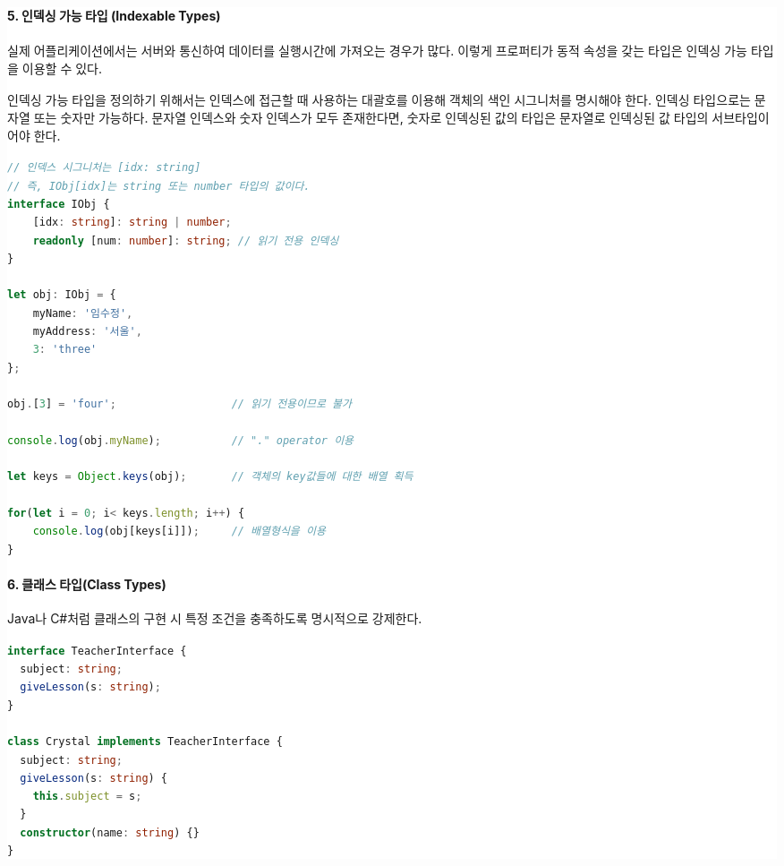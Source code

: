 

#### 5. 인덱싱 가능 타입 (Indexable Types)

실제 어플리케이션에서는 서버와 통신하여 데이터를 실행시간에 가져오는 경우가 많다. 이렇게 프로퍼티가 동적 속성을 갖는 타입은 인덱싱 가능 타입을 이용할 수 있다.

인덱싱 가능 타입을 정의하기 위해서는 인덱스에 접근할 때 사용하는 대괄호를 이용해 객체의 색인 시그니처를 명시해야 한다.
인덱싱 타입으로는 문자열 또는 숫자만 가능하다. 문자열 인덱스와 숫자 인덱스가 모두 존재한다면, 숫자로 인덱싱된 값의 타입은 문자열로 인덱싱된 값 타입의 서브타입이어야 한다.

```ts
// 인덱스 시그니처는 [idx: string]
// 즉, IObj[idx]는 string 또는 number 타입의 값이다.
interface IObj {
    [idx: string]: string | number;
    readonly [num: number]: string;	// 읽기 전용 인덱싱
}

let obj: IObj = {
    myName: '임수정',
    myAddress: '서울',
    3: 'three'
};

obj.[3] = 'four'; 				   // 읽기 전용이므로 불가

console.log(obj.myName);           // "." operator 이용

let keys = Object.keys(obj);       // 객체의 key값들에 대한 배열 획득

for(let i = 0; i< keys.length; i++) {
    console.log(obj[keys[i]]);     // 배열형식을 이용
}
```



#### 6. 클래스 타입(Class Types)

Java나 C#처럼 클래스의 구현 시 특정 조건을 충족하도록 명시적으로 강제한다.

```ts
interface TeacherInterface {
  subject: string;
  giveLesson(s: string);
}

class Crystal implements TeacherInterface {
  subject: string;
  giveLesson(s: string) {
    this.subject = s;
  }
  constructor(name: string) {}
}
```

